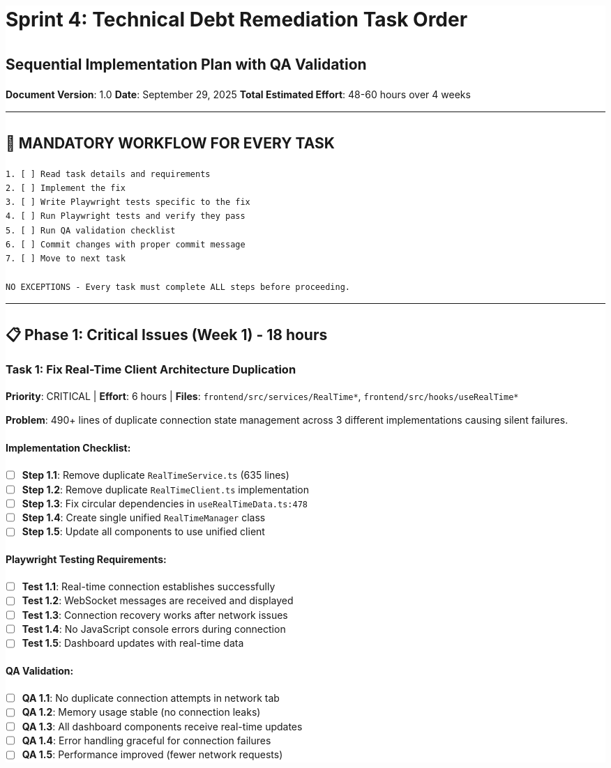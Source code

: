# Sprint 4: Technical Debt Remediation Task Order
## Sequential Implementation Plan with QA Validation

**Document Version**: 1.0
**Date**: September 29, 2025
**Total Estimated Effort**: 48-60 hours over 4 weeks

---

## 🚨 **MANDATORY WORKFLOW FOR EVERY TASK**

```
1. [ ] Read task details and requirements
2. [ ] Implement the fix
3. [ ] Write Playwright tests specific to the fix
4. [ ] Run Playwright tests and verify they pass
5. [ ] Run QA validation checklist
6. [ ] Commit changes with proper commit message
7. [ ] Move to next task

NO EXCEPTIONS - Every task must complete ALL steps before proceeding.
```

---

## 📋 **Phase 1: Critical Issues (Week 1) - 18 hours**

### **Task 1: Fix Real-Time Client Architecture Duplication**
**Priority**: CRITICAL | **Effort**: 6 hours | **Files**: `frontend/src/services/RealTime*`, `frontend/src/hooks/useRealTime*`

**Problem**: 490+ lines of duplicate connection state management across 3 different implementations causing silent failures.

#### **Implementation Checklist**:
- [ ] **Step 1.1**: Remove duplicate `RealTimeService.ts` (635 lines)
- [ ] **Step 1.2**: Remove duplicate `RealTimeClient.ts` implementation
- [ ] **Step 1.3**: Fix circular dependencies in `useRealTimeData.ts:478`
- [ ] **Step 1.4**: Create single unified `RealTimeManager` class
- [ ] **Step 1.5**: Update all components to use unified client

#### **Playwright Testing Requirements**:
- [ ] **Test 1.1**: Real-time connection establishes successfully
- [ ] **Test 1.2**: WebSocket messages are received and displayed
- [ ] **Test 1.3**: Connection recovery works after network issues
- [ ] **Test 1.4**: No JavaScript console errors during connection
- [ ] **Test 1.5**: Dashboard updates with real-time data

#### **QA Validation**:
- [ ] **QA 1.1**: No duplicate connection attempts in network tab
- [ ] **QA 1.2**: Memory usage stable (no connection leaks)
- [ ] **QA 1.3**: All dashboard components receive real-time updates
- [ ] **QA 1.4**: Error handling graceful for connection failures
- [ ] **QA 1.5**: Performance improved (fewer network requests)

